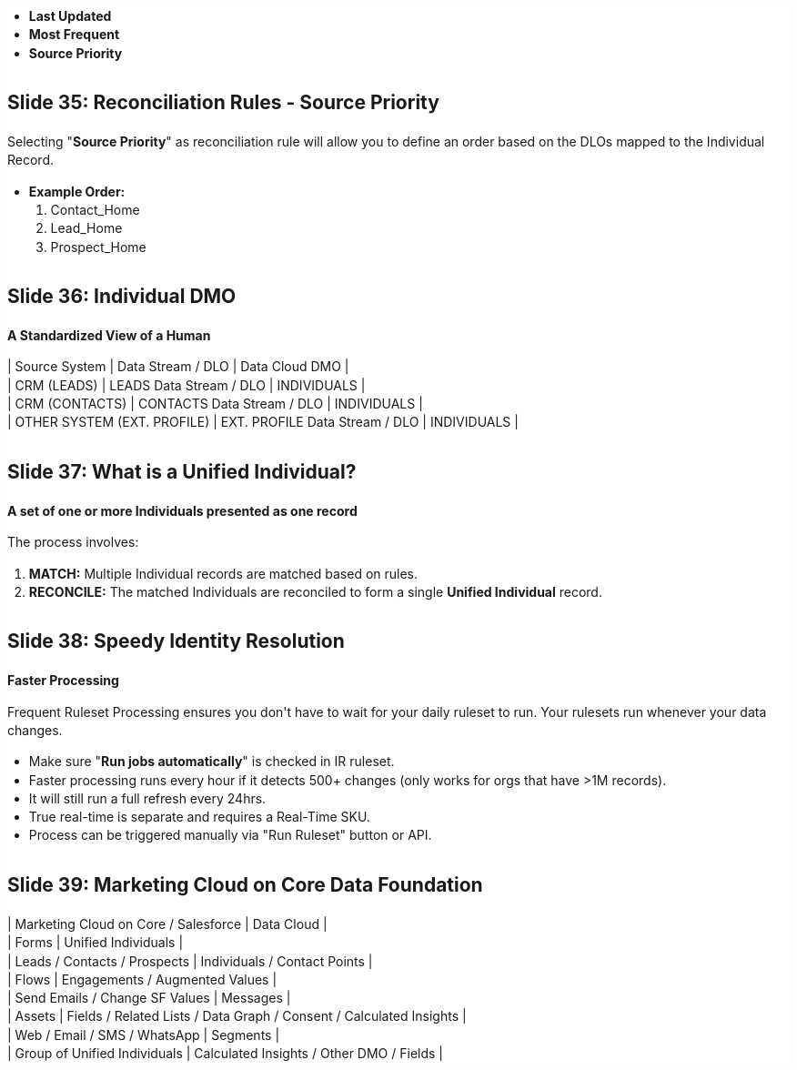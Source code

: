 * **Last Updated**  
* **Most Frequent**  
* **Source Priority**

## **Slide 35: Reconciliation Rules \- Source Priority**

Selecting "**Source Priority**" as reconciliation rule will allow you to define an order based on the DLOs mapped to the Individual Record.

* **Example Order:**  
  1. Contact\_Home  
  2. Lead\_Home  
  3. Prospect\_Home

## **Slide 36: Individual DMO**

**A Standardized View of a Human**

| Source System | Data Stream / DLO | Data Cloud DMO |  
| CRM (LEADS) | LEADS Data Stream / DLO | INDIVIDUALS |  
| CRM (CONTACTS) | CONTACTS Data Stream / DLO | INDIVIDUALS |  
| OTHER SYSTEM (EXT. PROFILE) | EXT. PROFILE Data Stream / DLO | INDIVIDUALS |

## **Slide 37: What is a Unified Individual?**

**A set of one or more Individuals presented as one record**

The process involves:

1. **MATCH:** Multiple Individual records are matched based on rules.  
2. **RECONCILE:** The matched Individuals are reconciled to form a single **Unified Individual** record.

## **Slide 38: Speedy Identity Resolution**

**Faster Processing**

Frequent Ruleset Processing ensures you don't have to wait for your daily ruleset to run. Your rulesets run whenever your data changes.

* Make sure "**Run jobs automatically**" is checked in IR ruleset.  
* Faster processing runs every hour if it detects 500+ changes (only works for orgs that have \>1M records).  
* It will still run a full refresh every 24hrs.  
* True real-time is separate and requires a Real-Time SKU.  
* Process can be triggered manually via "Run Ruleset" button or API.

## **Slide 39: Marketing Cloud on Core Data Foundation**

| Marketing Cloud on Core / Salesforce | Data Cloud |  
| Forms | Unified Individuals |  
| Leads / Contacts / Prospects | Individuals / Contact Points |  
| Flows | Engagements / Augmented Values |  
| Send Emails / Change SF Values | Messages |  
| Assets | Fields / Related Lists / Data Graph / Consent / Calculated Insights |  
| Web / Email / SMS / WhatsApp | Segments |  
| Group of Unified Individuals | Calculated Insights / Other DMO / Fields |  